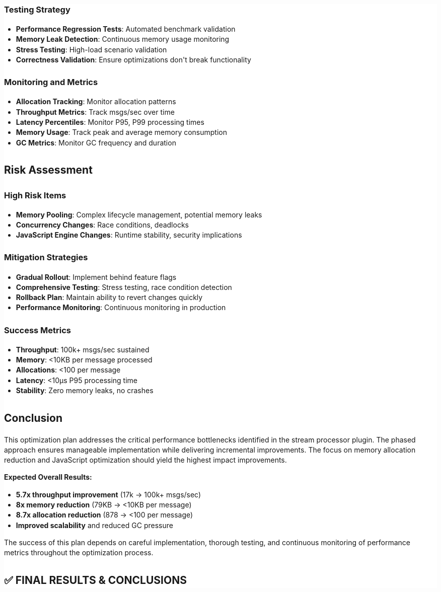 ### Testing Strategy
- **Performance Regression Tests**: Automated benchmark validation
- **Memory Leak Detection**: Continuous memory usage monitoring
- **Stress Testing**: High-load scenario validation
- **Correctness Validation**: Ensure optimizations don't break functionality

### Monitoring and Metrics
- **Allocation Tracking**: Monitor allocation patterns
- **Throughput Metrics**: Track msgs/sec over time
- **Latency Percentiles**: Monitor P95, P99 processing times
- **Memory Usage**: Track peak and average memory consumption
- **GC Metrics**: Monitor GC frequency and duration

## Risk Assessment

### High Risk Items
- **Memory Pooling**: Complex lifecycle management, potential memory leaks
- **Concurrency Changes**: Race conditions, deadlocks
- **JavaScript Engine Changes**: Runtime stability, security implications

### Mitigation Strategies
- **Gradual Rollout**: Implement behind feature flags
- **Comprehensive Testing**: Stress testing, race condition detection
- **Rollback Plan**: Maintain ability to revert changes quickly
- **Performance Monitoring**: Continuous monitoring in production

### Success Metrics
- **Throughput**: 100k+ msgs/sec sustained
- **Memory**: <10KB per message processed
- **Allocations**: <100 per message
- **Latency**: <10μs P95 processing time
- **Stability**: Zero memory leaks, no crashes

## Conclusion

This optimization plan addresses the critical performance bottlenecks identified in the stream processor plugin. The phased approach ensures manageable implementation while delivering incremental improvements. The focus on memory allocation reduction and JavaScript optimization should yield the highest impact improvements.

**Expected Overall Results:**
- **5.7x throughput improvement** (17k → 100k+ msgs/sec)
- **8x memory reduction** (79KB → <10KB per message)
- **8.7x allocation reduction** (878 → <100 per message)
- **Improved scalability** and reduced GC pressure

The success of this plan depends on careful implementation, thorough testing, and continuous monitoring of performance metrics throughout the optimization process.

## ✅ FINAL RESULTS & CONCLUSIONS
